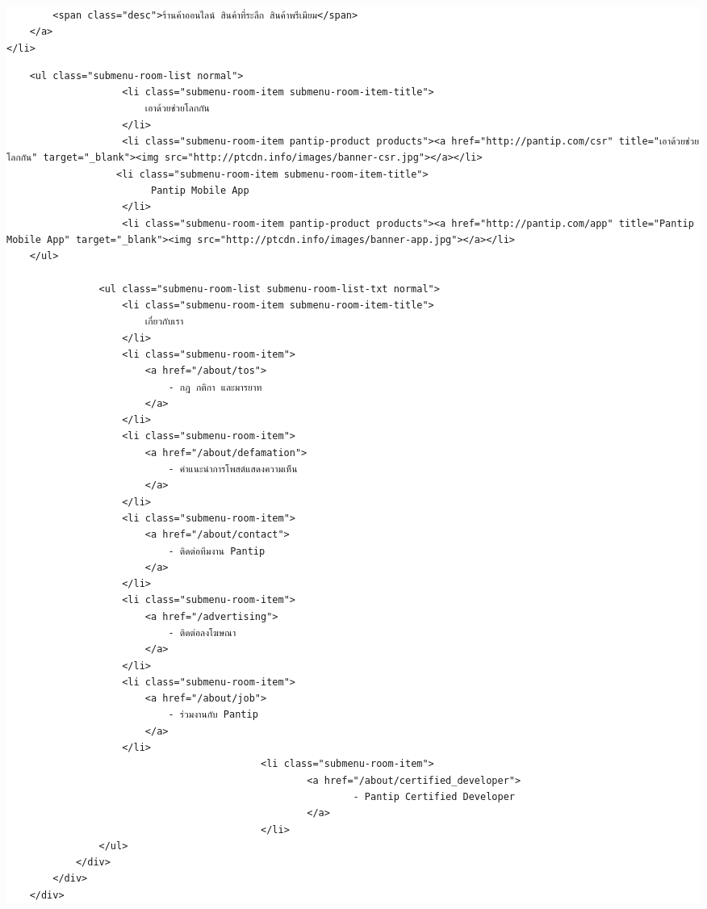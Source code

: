             <span class="desc">ร้านค้าออนไลน์ สินค้าที่ระลึก สินค้าพรีเมียม</span>
        </a>
    </li>
</ul>


		<ul class="submenu-room-list normal">
						<li class="submenu-room-item submenu-room-item-title">
							เอาด้วยช่วยโลกกัน
						</li>
						<li class="submenu-room-item pantip-product products"><a href="http://pantip.com/csr" title="เอาด้วยช่วยโลกกัน" target="_blank"><img src="http://ptcdn.info/images/banner-csr.jpg"></a></li>
                       <li class="submenu-room-item submenu-room-item-title">
							 Pantip Mobile App
						</li>
						<li class="submenu-room-item pantip-product products"><a href="http://pantip.com/app" title="Pantip Mobile App" target="_blank"><img src="http://ptcdn.info/images/banner-app.jpg"></a></li>
		</ul>

					<ul class="submenu-room-list submenu-room-list-txt normal">
						<li class="submenu-room-item submenu-room-item-title">
							เกี่ยวกับเรา
						</li>
						<li class="submenu-room-item">
							<a href="/about/tos">
								- กฎ กติกา และมารยาท
							</a>
						</li>
						<li class="submenu-room-item">
							<a href="/about/defamation">
								- คำแนะนำการโพสต์แสดงความเห็น
							</a>
						</li>
						<li class="submenu-room-item">
							<a href="/about/contact">
								- ติดต่อทีมงาน Pantip
							</a>
						</li>
						<li class="submenu-room-item">
							<a href="/advertising">
								- ติดต่อลงโฆษณา
							</a>
						</li>
						<li class="submenu-room-item">
							<a href="/about/job">
								- ร่วมงานกับ Pantip
							</a>
						</li>
                                                <li class="submenu-room-item">
                                                        <a href="/about/certified_developer">
                                                                - Pantip Certified Developer
                                                        </a>
                                                </li>                                               
					</ul>
				</div>
			</div>
		</div>

